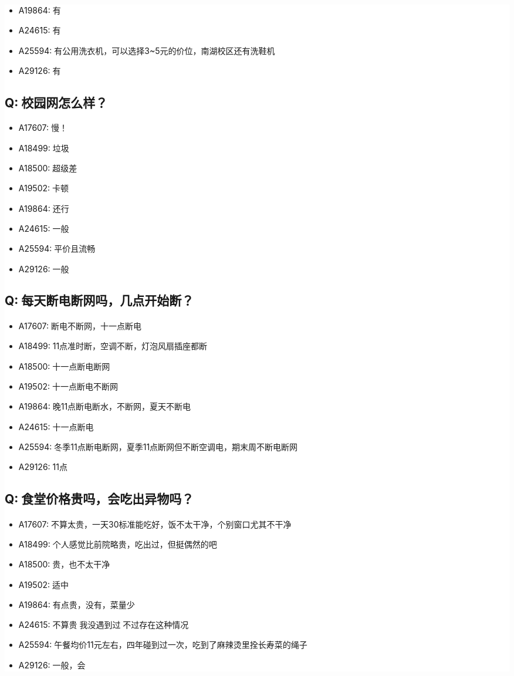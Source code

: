 - A19864: 有

- A24615: 有

- A25594: 有公用洗衣机，可以选择3\~5元的价位，南湖校区还有洗鞋机

- A29126: 有

## Q: 校园网怎么样？

- A17607: 慢！

- A18499: 垃圾

- A18500: 超级差

- A19502: 卡顿

- A19864: 还行

- A24615: 一般

- A25594: 平价且流畅

- A29126: 一般

## Q: 每天断电断网吗，几点开始断？

- A17607: 断电不断网，十一点断电

- A18499: 11点准时断，空调不断，灯泡风扇插座都断

- A18500: 十一点断电断网

- A19502: 十一点断电不断网

- A19864: 晚11点断电断水，不断网，夏天不断电

- A24615: 十一点断电

- A25594: 冬季11点断电断网，夏季11点断网但不断空调电，期末周不断电断网

- A29126: 11点

## Q: 食堂价格贵吗，会吃出异物吗？

- A17607: 不算太贵，一天30标准能吃好，饭不太干净，个别窗口尤其不干净

- A18499: 个人感觉比前院略贵，吃出过，但挺偶然的吧

- A18500: 贵，也不太干净

- A19502: 适中

- A19864: 有点贵，没有，菜量少

- A24615: 不算贵 我没遇到过 不过存在这种情况

- A25594: 午餐均价11元左右，四年碰到过一次，吃到了麻辣烫里拴长寿菜的绳子

- A29126: 一般，会

